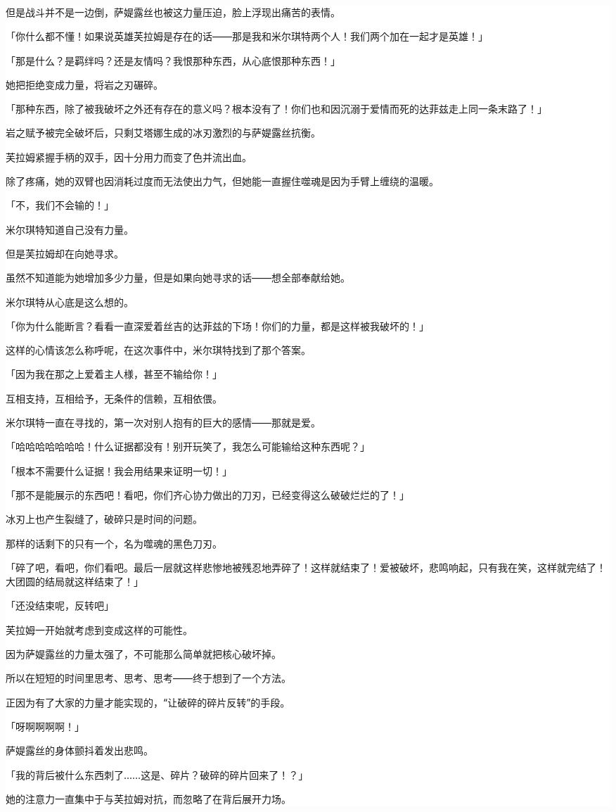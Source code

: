 但是战斗并不是一边倒，萨媞露丝也被这力量压迫，脸上浮现出痛苦的表情。

「你什么都不懂！如果说英雄芙拉姆是存在的话——那是我和米尔琪特两个人！我们两个加在一起才是英雄！」

「那是什么？是羁绊吗？还是友情吗？我恨那种东西，从心底恨那种东西！」

她把拒绝变成力量，将岩之刃碾碎。

「那种东西，除了被我破坏之外还有存在的意义吗？根本没有了！你们也和因沉溺于爱情而死的达菲兹走上同一条末路了！」

岩之赋予被完全破坏后，只剩艾塔娜生成的冰刃激烈的与萨媞露丝抗衡。

芙拉姆紧握手柄的双手，因十分用力而变了色并流出血。

除了疼痛，她的双臂也因消耗过度而无法使出力气，但她能一直握住噬魂是因为手臂上缠绕的温暖。

「不，我们不会输的！」

米尔琪特知道自己没有力量。

但是芙拉姆却在向她寻求。

虽然不知道能为她增加多少力量，但是如果向她寻求的话——想全部奉献给她。

米尔琪特从心底是这么想的。

「你为什么能断言？看看一直深爱着丝吉的达菲兹的下场！你们的力量，都是这样被我破坏的！」

这样的心情该怎么称呼呢，在这次事件中，米尔琪特找到了那个答案。

「因为我在那之上爱着主人様，甚至不输给你！」

互相支持，互相给予，无条件的信赖，互相依偎。

米尔琪特一直在寻找的，第一次对别人抱有的巨大的感情——那就是爱。

「哈哈哈哈哈哈哈！什么证据都没有！别开玩笑了，我怎么可能输给这种东西呢？」

「根本不需要什么证据！我会用结果来证明一切！」

「那不是能展示的东西吧！看吧，你们齐心协力做出的刀刃，已经变得这么破破烂烂的了！」

冰刃上也产生裂缝了，破碎只是时间的问题。

那样的话剩下的只有一个，名为噬魂的黑色刀刃。

「碎了吧，看吧，你们看吧。最后一层就这样悲惨地被残忍地弄碎了！这样就结束了！爱被破坏，悲鸣响起，只有我在笑，这样就完结了！大团圆的结局就这样结束了！」

「还没结束呢，反转吧」

芙拉姆一开始就考虑到变成这样的可能性。

因为萨媞露丝的力量太强了，不可能那么简单就把核心破坏掉。

所以在短短的时间里思考、思考、思考——终于想到了一个方法。

正因为有了大家的力量才能实现的，“让破碎的碎片反转”的手段。

「呀啊啊啊啊！」

萨媞露丝的身体颤抖着发出悲鸣。

「我的背后被什么东西刺了……这是、碎片？破碎的碎片回来了！？」

她的注意力一直集中于与芙拉姆对抗，而忽略了在背后展开力场。
